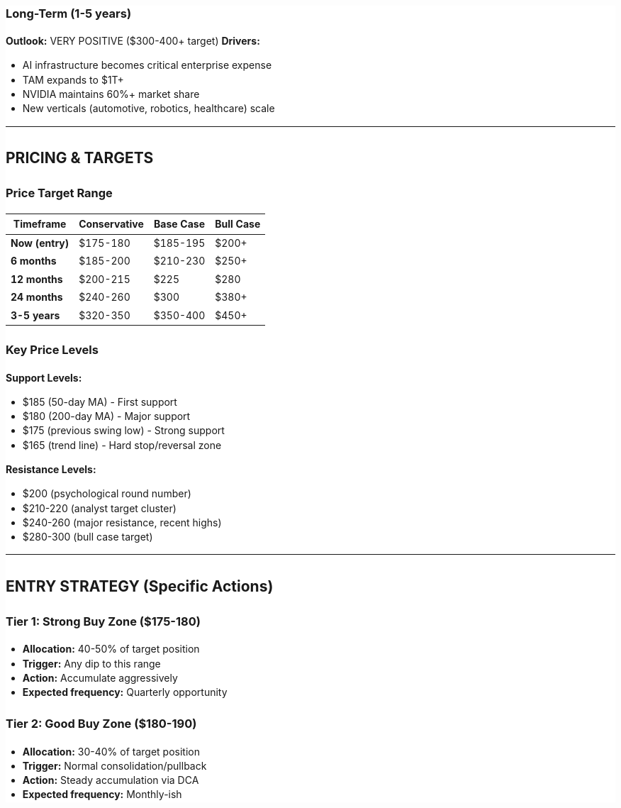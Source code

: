 ### Long-Term (1-5 years)
**Outlook:** VERY POSITIVE ($300-400+ target)
**Drivers:**
- AI infrastructure becomes critical enterprise expense
- TAM expands to $1T+
- NVIDIA maintains 60%+ market share
- New verticals (automotive, robotics, healthcare) scale

---

## PRICING & TARGETS

### Price Target Range

| Timeframe | Conservative | Base Case | Bull Case |
|---|---|---|---|
| **Now (entry)** | $175-180 | $185-195 | $200+ |
| **6 months** | $185-200 | $210-230 | $250+ |
| **12 months** | $200-215 | $225 | $280 |
| **24 months** | $240-260 | $300 | $380+ |
| **3-5 years** | $320-350 | $350-400 | $450+ |

### Key Price Levels

**Support Levels:**
- $185 (50-day MA) - First support
- $180 (200-day MA) - Major support
- $175 (previous swing low) - Strong support
- $165 (trend line) - Hard stop/reversal zone

**Resistance Levels:**
- $200 (psychological round number)
- $210-220 (analyst target cluster)
- $240-260 (major resistance, recent highs)
- $280-300 (bull case target)

---

## ENTRY STRATEGY (Specific Actions)

### Tier 1: Strong Buy Zone ($175-180)
- **Allocation:** 40-50% of target position
- **Trigger:** Any dip to this range
- **Action:** Accumulate aggressively
- **Expected frequency:** Quarterly opportunity

### Tier 2: Good Buy Zone ($180-190)
- **Allocation:** 30-40% of target position
- **Trigger:** Normal consolidation/pullback
- **Action:** Steady accumulation via DCA
- **Expected frequency:** Monthly-ish
